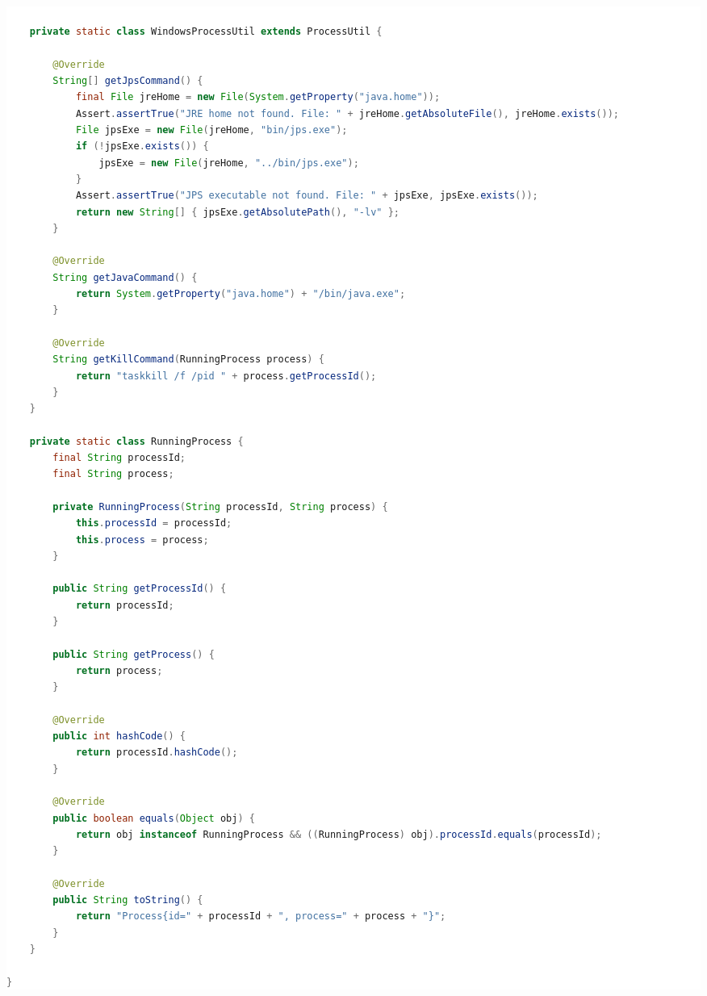 ```java

    private static class WindowsProcessUtil extends ProcessUtil {

        @Override
        String[] getJpsCommand() {
            final File jreHome = new File(System.getProperty("java.home"));
            Assert.assertTrue("JRE home not found. File: " + jreHome.getAbsoluteFile(), jreHome.exists());
            File jpsExe = new File(jreHome, "bin/jps.exe");
            if (!jpsExe.exists()) {
                jpsExe = new File(jreHome, "../bin/jps.exe");
            }
            Assert.assertTrue("JPS executable not found. File: " + jpsExe, jpsExe.exists());
            return new String[] { jpsExe.getAbsolutePath(), "-lv" };
        }

        @Override
        String getJavaCommand() {
            return System.getProperty("java.home") + "/bin/java.exe";
        }

        @Override
        String getKillCommand(RunningProcess process) {
            return "taskkill /f /pid " + process.getProcessId();
        }
    }

    private static class RunningProcess {
        final String processId;
        final String process;

        private RunningProcess(String processId, String process) {
            this.processId = processId;
            this.process = process;
        }

        public String getProcessId() {
            return processId;
        }

        public String getProcess() {
            return process;
        }

        @Override
        public int hashCode() {
            return processId.hashCode();
        }

        @Override
        public boolean equals(Object obj) {
            return obj instanceof RunningProcess && ((RunningProcess) obj).processId.equals(processId);
        }

        @Override
        public String toString() {
            return "Process{id=" + processId + ", process=" + process + "}";
        }
    }

}
```